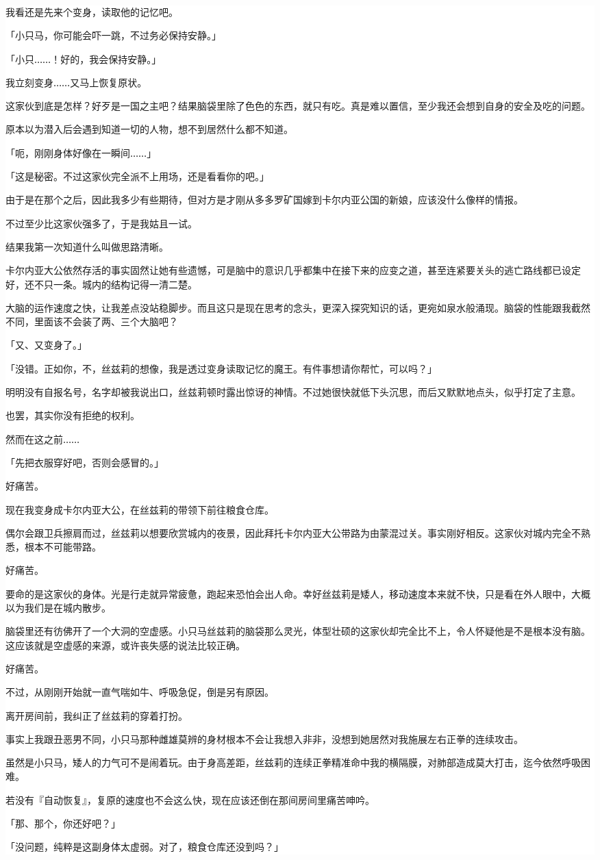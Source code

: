 我看还是先来个变身，读取他的记忆吧。

「小只马，你可能会吓一跳，不过务必保持安静。」

「小只……！好的，我会保持安静。」

我立刻变身……又马上恢复原状。

这家伙到底是怎样？好歹是一国之主吧？结果脑袋里除了色色的东西，就只有吃。真是难以置信，至少我还会想到自身的安全及吃的问题。

原本以为潜入后会遇到知道一切的人物，想不到居然什么都不知道。

「呃，刚刚身体好像在一瞬间……」

「这是秘密。不过这家伙完全派不上用场，还是看看你的吧。」

由于是在那个之后，因此我多少有些期待，但对方是才刚从多多罗矿国嫁到卡尔内亚公国的新娘，应该没什么像样的情报。

不过至少比这家伙强多了，于是我姑且一试。

结果我第一次知道什么叫做思路清晰。

卡尔内亚大公依然存活的事实固然让她有些遗憾，可是脑中的意识几乎都集中在接下来的应变之道，甚至连紧要关头的逃亡路线都已设定好，还不只一条。城内的结构记得一清二楚。

大脑的运作速度之快，让我差点没站稳脚步。而且这只是现在思考的念头，更深入探究知识的话，更宛如泉水般涌现。脑袋的性能跟我截然不同，里面该不会装了两、三个大脑吧？

「又、又变身了。」

「没错。正如你，不，丝兹莉的想像，我是透过变身读取记忆的魔王。有件事想请你帮忙，可以吗？」

明明没有自报名号，名字却被我说出口，丝兹莉顿时露出惊讶的神情。不过她很快就低下头沉思，而后又默默地点头，似乎打定了主意。

也罢，其实你没有拒绝的权利。

然而在这之前……

「先把衣服穿好吧，否则会感冒的。」

好痛苦。

现在我变身成卡尔内亚大公，在丝兹莉的带领下前往粮食仓库。

偶尔会跟卫兵擦肩而过，丝兹莉以想要欣赏城内的夜景，因此拜托卡尔内亚大公带路为由蒙混过关。事实刚好相反。这家伙对城内完全不熟悉，根本不可能带路。

好痛苦。

要命的是这家伙的身体。光是行走就异常疲惫，跑起来恐怕会出人命。幸好丝兹莉是矮人，移动速度本来就不快，只是看在外人眼中，大概以为我们是在城内散步。

脑袋里还有彷佛开了一个大洞的空虚感。小只马丝兹莉的脑袋那么灵光，体型壮硕的这家伙却完全比不上，令人怀疑他是不是根本没有脑。这应该就是空虚感的来源，或许丧失感的说法比较正确。

好痛苦。

不过，从刚刚开始就一直气喘如牛、呼吸急促，倒是另有原因。

离开房间前，我纠正了丝兹莉的穿着打扮。

事实上我跟丑恶男不同，小只马那种雌雄莫辨的身材根本不会让我想入非非，没想到她居然对我施展左右正拳的连续攻击。

虽然是小只马，矮人的力气可不是闹着玩。由于身高差距，丝兹莉的连续正拳精准命中我的横隔膜，对肺部造成莫大打击，迄今依然呼吸困难。

若没有『自动恢复』，复原的速度也不会这么快，现在应该还倒在那间房间里痛苦呻吟。

「那、那个，你还好吧？」

「没问题，纯粹是这副身体太虚弱。对了，粮食仓库还没到吗？」

